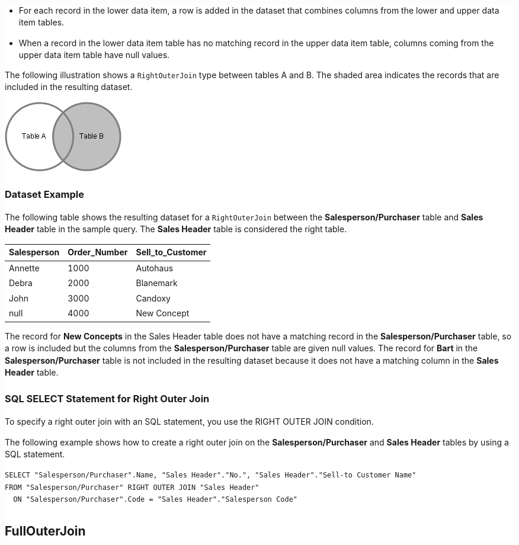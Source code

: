 -   For each record in the lower data item, a row is added in the dataset that combines columns from the lower and upper data item tables.  
  
-   When a record in the lower data item table has no matching record in the upper data item table, columns coming from the upper data item table have null values.  
  
 The following illustration shows a `RightOuterJoin` type between tables A and B. The shaded area indicates the records that are included in the resulting dataset.  
  
 ![Visualization of SQL right outer join](media/NAV_Query_SQL_Right_Outer_Join.png "NAV\_Query\_SQL\_Right\_Outer\_Join")  
  
### Dataset Example

The following table shows the resulting dataset for a `RightOuterJoin` between the **Salesperson/Purchaser** table and **Sales Header** table in the sample query. The **Sales Header** table is considered the right table.  
  
|Salesperson|Order_Number|Sell\_to\_Customer|
|----------|--------|------------------------------|  
|Annette|1000|Autohaus|  
|Debra|2000|Blanemark|  
|John|3000|Candoxy|  
|null|4000|New Concept|  
  
The record for **New Concepts** in the Sales Header table does not have a matching record in the **Salesperson/Purchaser** table, so a row is included but the columns from the **Salesperson/Purchaser** table are given null values. The record for **Bart** in the **Salesperson/Purchaser** table is not included in the resulting dataset because it does not have a matching column in the **Sales Header** table.  
  
### SQL SELECT Statement for Right Outer Join

To specify a right outer join with an SQL statement, you use the RIGHT OUTER JOIN condition.  
  
The following example shows how to create a right outer join on the **Salesperson/Purchaser** and **Sales Header** tables by using a SQL statement.  
  
```  
SELECT "Salesperson/Purchaser".Name, "Sales Header"."No.", "Sales Header"."Sell-to Customer Name"  
FROM "Salesperson/Purchaser" RIGHT OUTER JOIN "Sales Header"  
  ON "Salesperson/Purchaser".Code = "Sales Header"."Salesperson Code"  
```  
  
##  <a name="FullOuterJoin"></a>FullOuterJoin
